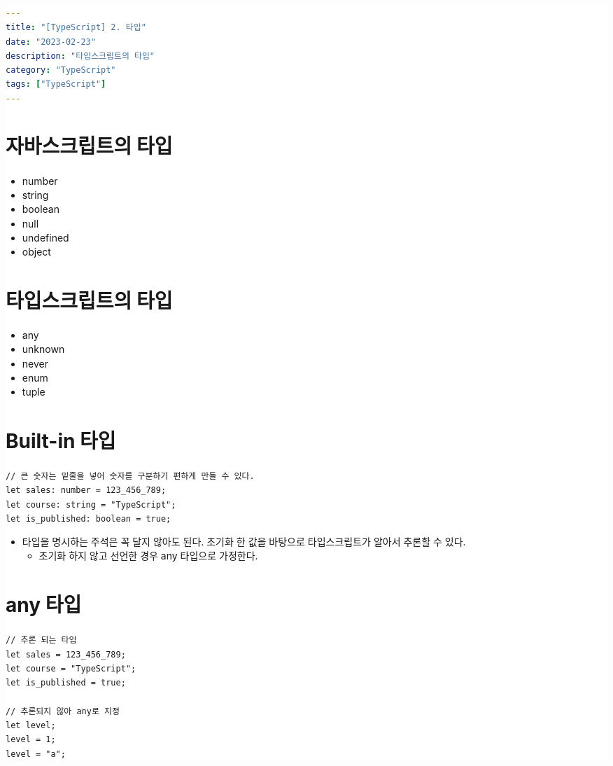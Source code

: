 ```yaml
---
title: "[TypeScript] 2. 타입"
date: "2023-02-23"
description: "타입스크립트의 타입"
category: "TypeScript"
tags: ["TypeScript"]
---
```


# 자바스크립트의 타입

- number
- string
- boolean
- null
- undefined
- object

# 타입스크립트의 타입

- any
- unknown
- never
- enum
- tuple

# Built-in 타입

```tsx
// 큰 숫자는 밑줄을 넣어 숫자를 구분하기 편하게 만들 수 있다.
let sales: number = 123_456_789;
let course: string = "TypeScript";
let is_published: boolean = true;
```

- 타입을 명시하는 주석은 꼭 달지 않아도 된다. 초기화 한 값을 바탕으로 타입스크립트가 알아서 추론할 수 있다.
  - 초기화 하지 않고 선언한 경우 any 타입으로 가정한다.

# any 타입

```tsx
// 추론 되는 타입
let sales = 123_456_789;
let course = "TypeScript";
let is_published = true;

// 추론되지 않아 any로 지정
let level;
level = 1;
level = "a";
```
